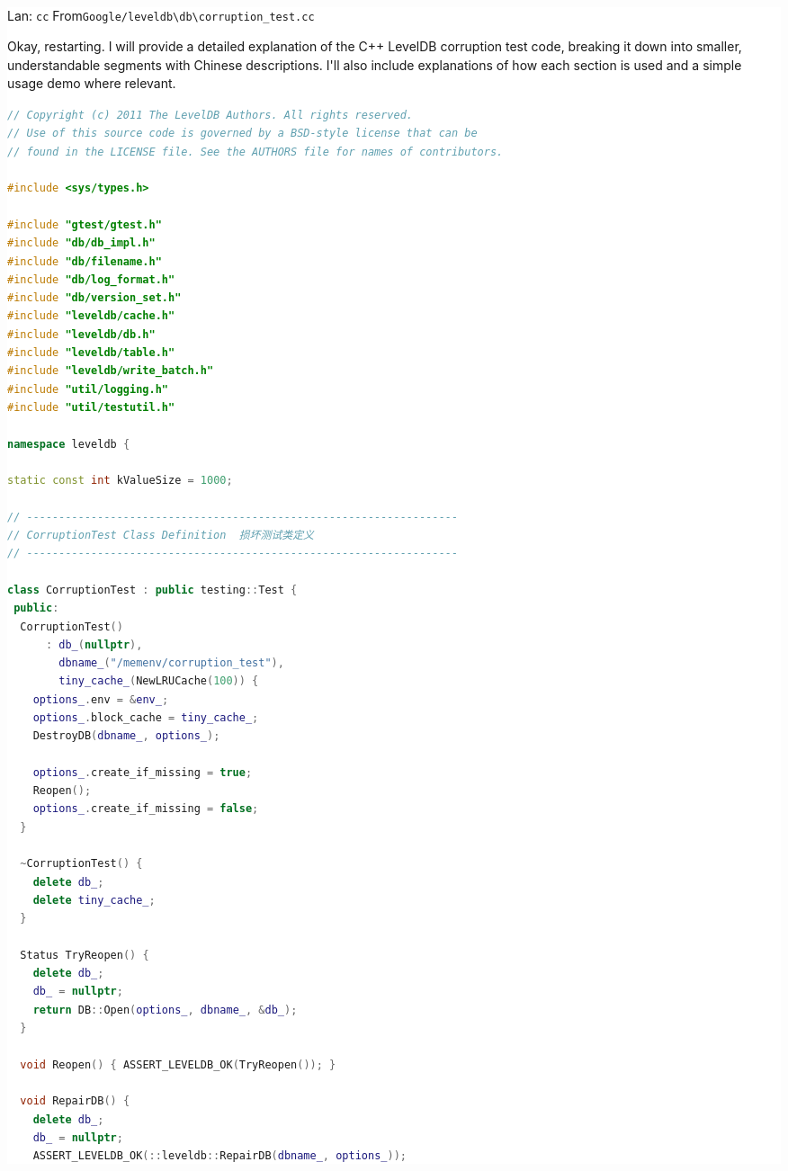 Lan: `cc` From`Google/leveldb\db\corruption_test.cc`

Okay, restarting. I will provide a detailed explanation of the C++ LevelDB corruption test code, breaking it down into smaller, understandable segments with Chinese descriptions.  I'll also include explanations of how each section is used and a simple usage demo where relevant.

```c++
// Copyright (c) 2011 The LevelDB Authors. All rights reserved.
// Use of this source code is governed by a BSD-style license that can be
// found in the LICENSE file. See the AUTHORS file for names of contributors.

#include <sys/types.h>

#include "gtest/gtest.h"
#include "db/db_impl.h"
#include "db/filename.h"
#include "db/log_format.h"
#include "db/version_set.h"
#include "leveldb/cache.h"
#include "leveldb/db.h"
#include "leveldb/table.h"
#include "leveldb/write_batch.h"
#include "util/logging.h"
#include "util/testutil.h"

namespace leveldb {

static const int kValueSize = 1000;

// -------------------------------------------------------------------
// CorruptionTest Class Definition  损坏测试类定义
// -------------------------------------------------------------------

class CorruptionTest : public testing::Test {
 public:
  CorruptionTest()
      : db_(nullptr),
        dbname_("/memenv/corruption_test"),
        tiny_cache_(NewLRUCache(100)) {
    options_.env = &env_;
    options_.block_cache = tiny_cache_;
    DestroyDB(dbname_, options_);

    options_.create_if_missing = true;
    Reopen();
    options_.create_if_missing = false;
  }

  ~CorruptionTest() {
    delete db_;
    delete tiny_cache_;
  }

  Status TryReopen() {
    delete db_;
    db_ = nullptr;
    return DB::Open(options_, dbname_, &db_);
  }

  void Reopen() { ASSERT_LEVELDB_OK(TryReopen()); }

  void RepairDB() {
    delete db_;
    db_ = nullptr;
    ASSERT_LEVELDB_OK(::leveldb::RepairDB(dbname_, options_));
```